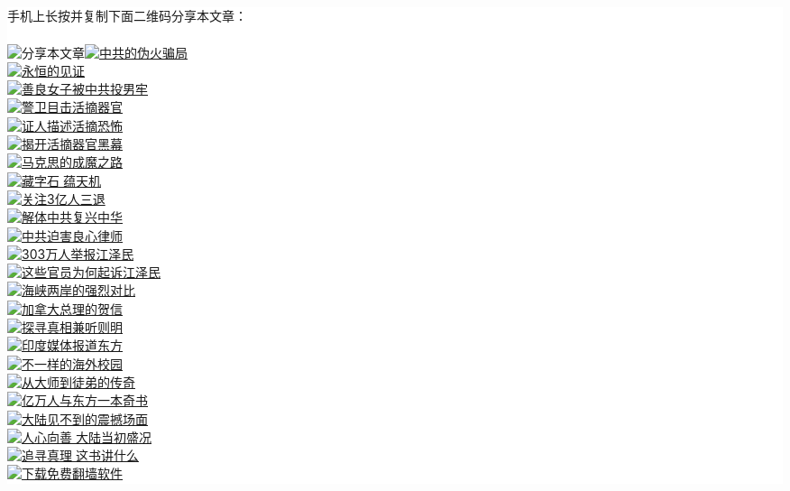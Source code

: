####
手机上长按并复制下面二维码分享本文章：<br><br><img src="http://www.hehaibao.com/qr/index.php?m=1&e=L&p=10&t=&d=https://github.com/asdfghy6/djy/blob/master/gb/13/3/13/n3821789.md%231" title="分享本文章"></td><td VALIGN=TOP><a href="https://github.com/asdfghy6/djy/blob/master/gb/16/1/21/n4622075.md?dfh#1" target="_blank"><img src="https://raw.githubusercontent.com/asdfghy6/djy/master/gb/300/wei-f1.jpg" title="中共的伪火骗局"  alt="中共的伪火骗局"></a><br><a href="https://github.com/asdfghy6/yh/blob/master/README.md?dfh#1" target="_blank"><img src="https://raw.githubusercontent.com/asdfghy6/djy/master/gb/300/yong-h.jpg" title="永恒的见证"  alt="永恒的见证"></a><br><a href="https://github.com/asdfghy6/djy/blob/master/gb/13/9/29/n3974789.md?dfh#1" target="_blank"><img src="https://raw.githubusercontent.com/asdfghy6/djy/master/gb/300/shang-lnz.jpg" title="善良女子被中共投男牢"  alt="善良女子被中共投男牢"></a><br><a href="https://github.com/asdfghy6/djy/blob/master/gb/16/3/16/n4663449.md?dfh#1" target="_blank"><img src="https://raw.githubusercontent.com/asdfghy6/djy/master/gb/300/huo-z3.jpg" title="警卫目击活摘器官"  alt="警卫目击活摘器官"></a><br><a href="https://github.com/asdfghy6/djy/blob/master/gb/16/8/7/n8177641.md?dfh#1" target="_blank"><img src="https://raw.githubusercontent.com/asdfghy6/djy/master/gb/300/huo-z4.jpg" title="证人描述活摘恐怖"  alt="证人描述活摘恐怖"></a><br><a href="https://github.com/asdfghy6/djy/blob/master/gb/10/4/19/n2881569.md?dfh#1" target="_blank"><img src="https://raw.githubusercontent.com/asdfghy6/djy/master/gb/300/huo-z1.jpg" title="揭开活摘器官黑幕"  alt="揭开活摘器官黑幕"></a><br><a href="https://github.com/asdfghy6/djy/blob/master/gb/10/11/7/n3077476.md?dfh#1" target="_blank"><img src="https://raw.githubusercontent.com/asdfghy6/djy/master/gb/300/ma-ks.jpg" title="马克思的成魔之路"  alt="马克思的成魔之路"></a><br><a href="https://github.com/asdfghy6/djy/blob/master/gb/14/6/9/n4173977.md?dfh#1" target="_blank"><img src="https://raw.githubusercontent.com/asdfghy6/djy/master/gb/300/chang-zs.jpg" title="藏字石 蕴天机"  alt="藏字石 蕴天机"></a><br><a href="https://github.com/asdfghy6/djy/blob/master/gb/18/5/10/n10381511.md?dfh#1" target="_blank"><img src="https://raw.githubusercontent.com/asdfghy6/djy/master/gb/300/st1.jpg" title="关注3亿人三退"  alt="关注3亿人三退"></a><br><a href="https://github.com/asdfghy6/djy/blob/master/gb/18/3/21/n10237682.md?dfh#1" target="_blank"><img src="https://raw.githubusercontent.com/asdfghy6/djy/master/gb/300/jie-t.jpg" title="解体中共复兴中华"  alt="解体中共复兴中华"></a><br><a href="https://github.com/asdfghy6/djy/blob/master/gb/9/2/9/n2422991.md?dfh#1" target="_blank"><img src="https://raw.githubusercontent.com/asdfghy6/djy/master/gb/300/gao-zs.jpg" title="中共迫害良心律师"  alt="中共迫害良心律师"></a><br><a href="https://github.com/asdfghy6/djy/blob/master/gb/18/12/9/n10900044.md?dfh#1" target="_blank"><img src="https://raw.githubusercontent.com/asdfghy6/djy/master/gb/300/sj1.jpg" title="303万人举报江泽民"  alt="303万人举报江泽民"></a><br><a href="https://github.com/asdfghy6/djy/blob/master/gb/18/8/28/n10672014.md?dfh#1" target="_blank"><img src="https://raw.githubusercontent.com/asdfghy6/djy/master/gb/300/sj2.jpg" title="这些官员为何起诉江泽民"  alt="这些官员为何起诉江泽民"></a><br><a href="https://github.com/asdfghy6/djy/blob/master/gb/8/12/18/n2367165.md?dfh#1" target="_blank"><img src="https://raw.githubusercontent.com/asdfghy6/djy/master/gb/300/liangan.jpg" title="海峡两岸的强烈对比"  alt="海峡两岸的强烈对比"></a><br><a href="https://github.com/asdfghy6/djy/blob/master/gb/15/5/5/n4427238.md?dfh#1" target="_blank"><img src="https://raw.githubusercontent.com/asdfghy6/djy/master/gb/300/jia-ndzl.jpg" title="加拿大总理的贺信"  alt="加拿大总理的贺信"></a><br><a href="https://github.com/asdfghy6/djy/blob/master/gb/11/6/17/n3289382.md?dfh#1" target="_blank">
<img src="https://raw.githubusercontent.com/asdfghy6/djy/master/gb/300/xiao-wd.jpg" title="探寻真相兼听则明"  alt="探寻真相兼听则明"></a><br><a href="https://github.com/asdfghy6/djy/blob/master/gb/18/10/27/n10812623.md?dfh#1" target="_blank"><img src="https://raw.githubusercontent.com/asdfghy6/djy/master/gb/300/yindu.jpg" title="印度媒体报道东方"  alt="印度媒体报道东方"></a><br><a href="https://github.com/asdfghy6/djy/blob/master/gb/18/6/9/n10469652.md?dfh#1" target="_blank"><img src="https://raw.githubusercontent.com/asdfghy6/djy/master/gb/300/xie-j.jpg" title="不一样的海外校园"  alt="不一样的海外校园"></a><br><a href="https://github.com/asdfghy6/djy/blob/master/gb/7/4/5/n1669415.md?dfh#1" target="_blank"><img src="https://raw.githubusercontent.com/asdfghy6/djy/master/gb/300/li-up.jpg" title="从大师到徒弟的传奇"  alt="从大师到徒弟的传奇"></a><br><a href="https://github.com/asdfghy6/djy/blob/master/gb/17/5/26/n9191512.md?dfh#1" target="_blank"><img src="https://raw.githubusercontent.com/asdfghy6/djy/master/gb/300/zfl2.jpg" title="亿万人与东方一本奇书"  alt="亿万人与东方一本奇书"></a><br><a href="https://github.com/asdfghy6/djy/blob/master/gb/13/11/27/n4020290.md?dfh#1" target="_blank"><img src="https://raw.githubusercontent.com/asdfghy6/djy/master/gb/300/zhen-h.jpg" title="大陆见不到的震撼场面"  alt="大陆见不到的震撼场面"></a><br><a href="https://github.com/asdfghy6/djy/blob/master/gb/15/7/17/n4482910.md?dfh#1" target="_blank"><img src="https://raw.githubusercontent.com/asdfghy6/djy/master/gb/300/dalu-sk.jpg" title="人心向善 大陆当初盛况"  alt="人心向善 大陆当初盛况"></a><br><a href="https://github.com/asdfghy6/djy/blob/master/gb/9/10/15/n2689419.md?dfh#1" target="_blank"><img src="https://raw.githubusercontent.com/asdfghy6/djy/master/gb/300/zfl1.jpg" title="追寻真理 这书讲什么"  alt="追寻真理 这书讲什么"></a><br><a href="https://github.com/asdfghy6/fq/blob/master/README.md?dfh#1" target="_blank"><img src="https://raw.githubusercontent.com/asdfghy6/djy/master/gb/300/fq1.jpg" title="下载免费翻墙软件"  alt="下载免费翻墙软件"></a><br></td></tr></table>
